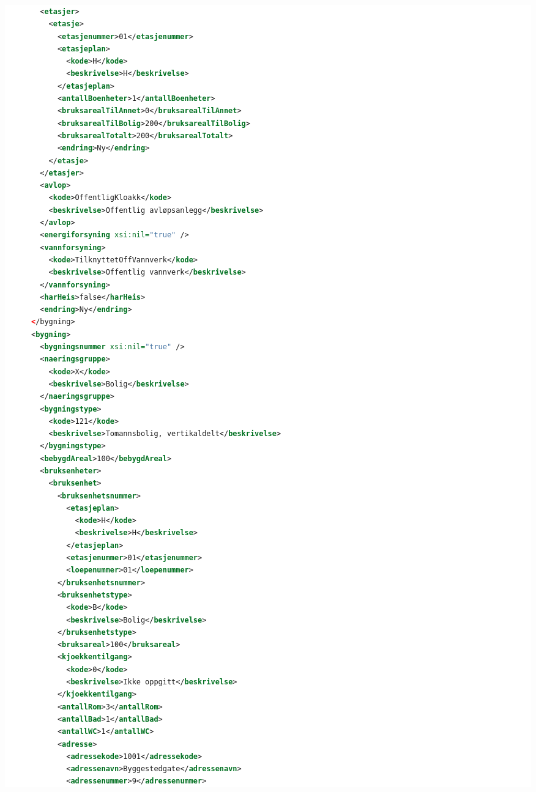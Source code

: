 ```xml
        <etasjer>
          <etasje>
            <etasjenummer>01</etasjenummer>
            <etasjeplan>
              <kode>H</kode>
              <beskrivelse>H</beskrivelse>
            </etasjeplan>
            <antallBoenheter>1</antallBoenheter>
            <bruksarealTilAnnet>0</bruksarealTilAnnet>
            <bruksarealTilBolig>200</bruksarealTilBolig>
            <bruksarealTotalt>200</bruksarealTotalt>
            <endring>Ny</endring>
          </etasje>
        </etasjer>
        <avlop>
          <kode>OffentligKloakk</kode>
          <beskrivelse>Offentlig avløpsanlegg</beskrivelse>
        </avlop>
        <energiforsyning xsi:nil="true" />
        <vannforsyning>
          <kode>TilknyttetOffVannverk</kode>
          <beskrivelse>Offentlig vannverk</beskrivelse>
        </vannforsyning>
        <harHeis>false</harHeis>
        <endring>Ny</endring>
      </bygning>
      <bygning>
        <bygningsnummer xsi:nil="true" />
        <naeringsgruppe>
          <kode>X</kode>
          <beskrivelse>Bolig</beskrivelse>
        </naeringsgruppe>
        <bygningstype>
          <kode>121</kode>
          <beskrivelse>Tomannsbolig, vertikaldelt</beskrivelse>
        </bygningstype>
        <bebygdAreal>100</bebygdAreal>
        <bruksenheter>
          <bruksenhet>
            <bruksenhetsnummer>
              <etasjeplan>
                <kode>H</kode>
                <beskrivelse>H</beskrivelse>
              </etasjeplan>
              <etasjenummer>01</etasjenummer>
              <loepenummer>01</loepenummer>
            </bruksenhetsnummer>
            <bruksenhetstype>
              <kode>B</kode>
              <beskrivelse>Bolig</beskrivelse>
            </bruksenhetstype>
            <bruksareal>100</bruksareal>
            <kjoekkentilgang>
              <kode>0</kode>
              <beskrivelse>Ikke oppgitt</beskrivelse>
            </kjoekkentilgang>
            <antallRom>3</antallRom>
            <antallBad>1</antallBad>
            <antallWC>1</antallWC>
            <adresse>
              <adressekode>1001</adressekode>
              <adressenavn>Byggestedgate</adressenavn>
              <adressenummer>9</adressenummer>
```